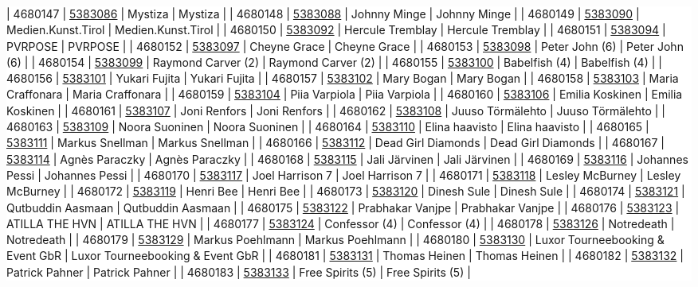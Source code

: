 | 4680147 | [5383086](https://www.discogs.com/artist/5383086) | Mystiza | Mystiza |
| 4680148 | [5383088](https://www.discogs.com/artist/5383088) | Johnny Minge | Johnny Minge |
| 4680149 | [5383090](https://www.discogs.com/artist/5383090) | Medien.Kunst.Tirol | Medien.Kunst.Tirol |
| 4680150 | [5383092](https://www.discogs.com/artist/5383092) | Hercule Tremblay | Hercule Tremblay |
| 4680151 | [5383094](https://www.discogs.com/artist/5383094) | PVRPOSE | PVRPOSE |
| 4680152 | [5383097](https://www.discogs.com/artist/5383097) | Cheyne Grace | Cheyne Grace |
| 4680153 | [5383098](https://www.discogs.com/artist/5383098) | Peter John (6) | Peter John (6) |
| 4680154 | [5383099](https://www.discogs.com/artist/5383099) | Raymond Carver (2) | Raymond Carver (2) |
| 4680155 | [5383100](https://www.discogs.com/artist/5383100) | Babelfish (4) | Babelfish (4) |
| 4680156 | [5383101](https://www.discogs.com/artist/5383101) | Yukari Fujita | Yukari Fujita |
| 4680157 | [5383102](https://www.discogs.com/artist/5383102) | Mary Bogan | Mary Bogan |
| 4680158 | [5383103](https://www.discogs.com/artist/5383103) | Maria Craffonara | Maria Craffonara |
| 4680159 | [5383104](https://www.discogs.com/artist/5383104) | Piia Varpiola | Piia Varpiola |
| 4680160 | [5383106](https://www.discogs.com/artist/5383106) | Emilia Koskinen | Emilia Koskinen |
| 4680161 | [5383107](https://www.discogs.com/artist/5383107) | Joni Renfors | Joni Renfors |
| 4680162 | [5383108](https://www.discogs.com/artist/5383108) | Juuso Törmälehto | Juuso Törmälehto |
| 4680163 | [5383109](https://www.discogs.com/artist/5383109) | Noora Suoninen | Noora Suoninen |
| 4680164 | [5383110](https://www.discogs.com/artist/5383110) | Elina haavisto | Elina haavisto |
| 4680165 | [5383111](https://www.discogs.com/artist/5383111) | Markus Snellman | Markus Snellman |
| 4680166 | [5383112](https://www.discogs.com/artist/5383112) | Dead Girl Diamonds | Dead Girl Diamonds |
| 4680167 | [5383114](https://www.discogs.com/artist/5383114) | Agnès Paraczky | Agnès Paraczky |
| 4680168 | [5383115](https://www.discogs.com/artist/5383115) | Jali Järvinen | Jali Järvinen |
| 4680169 | [5383116](https://www.discogs.com/artist/5383116) | Johannes Pessi | Johannes Pessi |
| 4680170 | [5383117](https://www.discogs.com/artist/5383117) | Joel Harrison 7 | Joel Harrison 7 |
| 4680171 | [5383118](https://www.discogs.com/artist/5383118) | Lesley McBurney | Lesley McBurney |
| 4680172 | [5383119](https://www.discogs.com/artist/5383119) | Henri Bee | Henri Bee |
| 4680173 | [5383120](https://www.discogs.com/artist/5383120) | Dinesh Sule | Dinesh Sule |
| 4680174 | [5383121](https://www.discogs.com/artist/5383121) | Qutbuddin Aasmaan | Qutbuddin Aasmaan |
| 4680175 | [5383122](https://www.discogs.com/artist/5383122) | Prabhakar Vanjpe | Prabhakar Vanjpe |
| 4680176 | [5383123](https://www.discogs.com/artist/5383123) | ATILLA THE HVN | ATILLA THE HVN |
| 4680177 | [5383124](https://www.discogs.com/artist/5383124) | Confessor (4) | Confessor (4) |
| 4680178 | [5383126](https://www.discogs.com/artist/5383126) | Notredeath | Notredeath |
| 4680179 | [5383129](https://www.discogs.com/artist/5383129) | Markus Poehlmann | Markus Poehlmann |
| 4680180 | [5383130](https://www.discogs.com/artist/5383130) | Luxor Tourneebooking & Event GbR | Luxor Tourneebooking & Event GbR |
| 4680181 | [5383131](https://www.discogs.com/artist/5383131) | Thomas Heinen | Thomas Heinen |
| 4680182 | [5383132](https://www.discogs.com/artist/5383132) | Patrick Pahner | Patrick Pahner |
| 4680183 | [5383133](https://www.discogs.com/artist/5383133) | Free Spirits (5) | Free Spirits (5) |